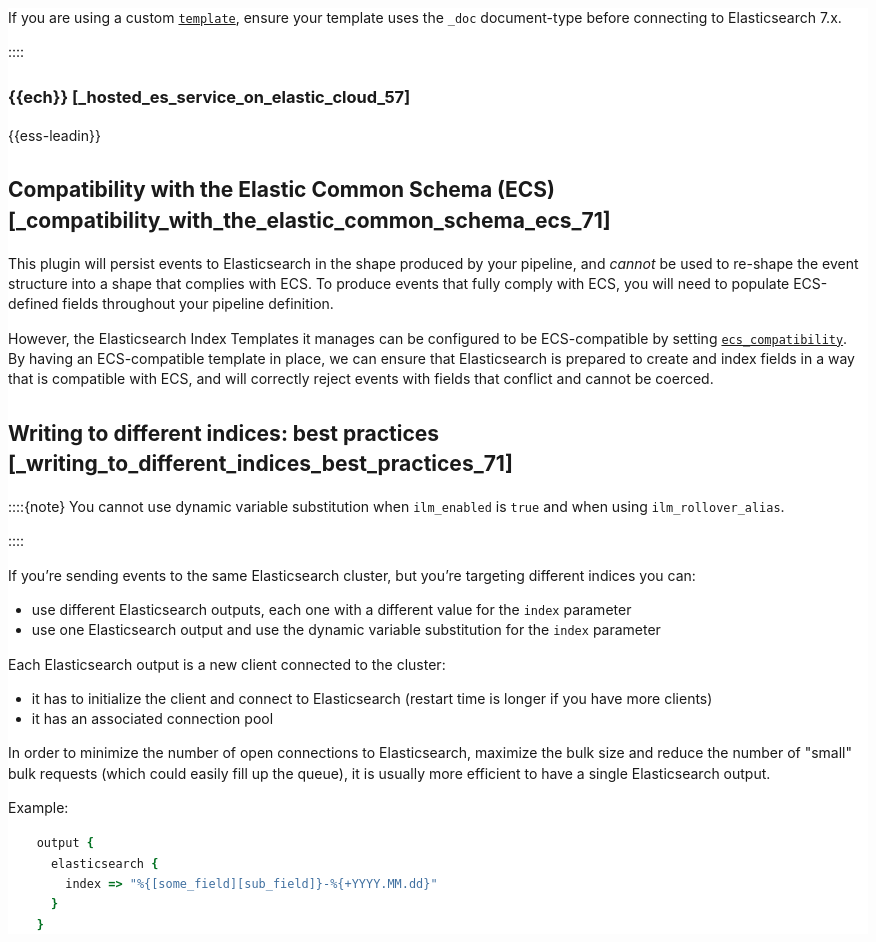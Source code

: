 If you are using a custom [`template`](v10-8-4-plugins-outputs-elasticsearch.md#v10.8.4-plugins-outputs-elasticsearch-template), ensure your template uses the `_doc` document-type before connecting to Elasticsearch 7.x.

::::


### {{ech}} [_hosted_es_service_on_elastic_cloud_57]

{{ess-leadin}}



## Compatibility with the Elastic Common Schema (ECS) [_compatibility_with_the_elastic_common_schema_ecs_71]

This plugin will persist events to Elasticsearch in the shape produced by your pipeline, and *cannot* be used to re-shape the event structure into a shape that complies with ECS. To produce events that fully comply with ECS, you will need to populate ECS-defined fields throughout your pipeline definition.

However, the Elasticsearch Index Templates it manages can be configured to be ECS-compatible by setting [`ecs_compatibility`](v10-8-4-plugins-outputs-elasticsearch.md#v10.8.4-plugins-outputs-elasticsearch-ecs_compatibility). By having an ECS-compatible template in place, we can ensure that Elasticsearch is prepared to create and index fields in a way that is compatible with ECS, and will correctly reject events with fields that conflict and cannot be coerced.


## Writing to different indices: best practices [_writing_to_different_indices_best_practices_71]

::::{note}
You cannot use dynamic variable substitution when `ilm_enabled` is `true` and when using `ilm_rollover_alias`.

::::


If you’re sending events to the same Elasticsearch cluster, but you’re targeting different indices you can:

* use different Elasticsearch outputs, each one with a different value for the `index` parameter
* use one Elasticsearch output and use the dynamic variable substitution for the `index` parameter

Each Elasticsearch output is a new client connected to the cluster:

* it has to initialize the client and connect to Elasticsearch (restart time is longer if you have more clients)
* it has an associated connection pool

In order to minimize the number of open connections to Elasticsearch, maximize the bulk size and reduce the number of "small" bulk requests (which could easily fill up the queue), it is usually more efficient to have a single Elasticsearch output.

Example:

```ruby
    output {
      elasticsearch {
        index => "%{[some_field][sub_field]}-%{+YYYY.MM.dd}"
      }
    }
```

